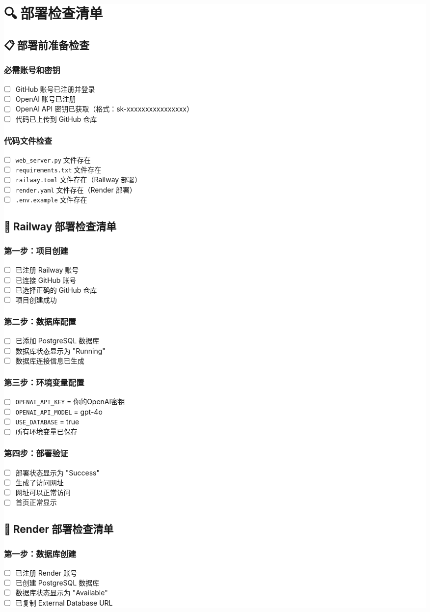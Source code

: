 # 🔍 部署检查清单

## 📋 部署前准备检查

### 必需账号和密钥
- [ ] GitHub 账号已注册并登录
- [ ] OpenAI 账号已注册
- [ ] OpenAI API 密钥已获取（格式：sk-xxxxxxxxxxxxxxxx）
- [ ] 代码已上传到 GitHub 仓库

### 代码文件检查
- [ ] `web_server.py` 文件存在
- [ ] `requirements.txt` 文件存在
- [ ] `railway.toml` 文件存在（Railway 部署）
- [ ] `render.yaml` 文件存在（Render 部署）
- [ ] `.env.example` 文件存在

## 🚂 Railway 部署检查清单

### 第一步：项目创建
- [ ] 已注册 Railway 账号
- [ ] 已连接 GitHub 账号
- [ ] 已选择正确的 GitHub 仓库
- [ ] 项目创建成功

### 第二步：数据库配置
- [ ] 已添加 PostgreSQL 数据库
- [ ] 数据库状态显示为 "Running"
- [ ] 数据库连接信息已生成

### 第三步：环境变量配置
- [ ] `OPENAI_API_KEY` = 你的OpenAI密钥
- [ ] `OPENAI_API_MODEL` = gpt-4o
- [ ] `USE_DATABASE` = true
- [ ] 所有环境变量已保存

### 第四步：部署验证
- [ ] 部署状态显示为 "Success"
- [ ] 生成了访问网址
- [ ] 网址可以正常访问
- [ ] 首页正常显示

## 🎨 Render 部署检查清单

### 第一步：数据库创建
- [ ] 已注册 Render 账号
- [ ] 已创建 PostgreSQL 数据库
- [ ] 数据库状态显示为 "Available"
- [ ] 已复制 External Database URL
